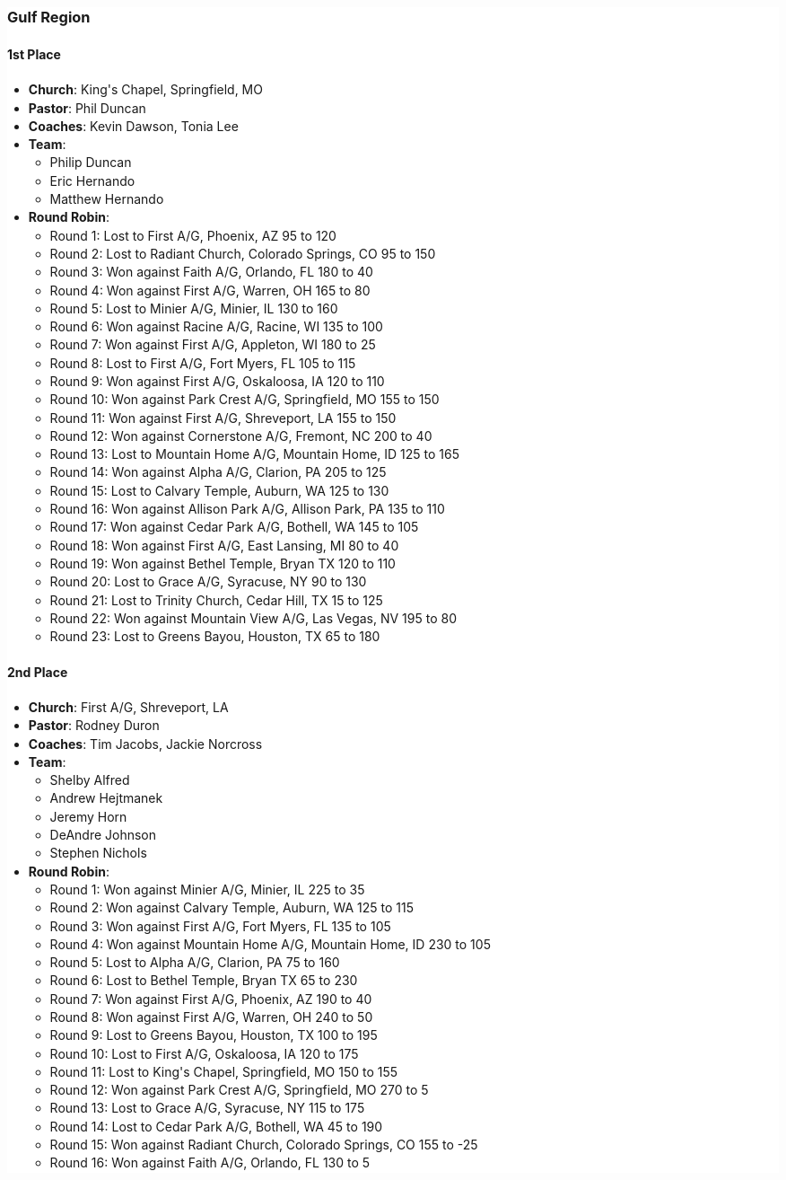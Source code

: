 ### Gulf Region

#### 1st Place

* **Church**: King's Chapel, Springfield, MO
* **Pastor**: Phil Duncan
* **Coaches**: Kevin Dawson, Tonia Lee
* **Team**:
    * Philip Duncan
    * Eric Hernando
    * Matthew Hernando
* **Round Robin**:
  * Round 1: Lost to First A/G, Phoenix, AZ 95 to 120
  * Round 2: Lost to Radiant Church, Colorado Springs, CO 95 to 150
  * Round 3: Won against Faith A/G, Orlando, FL 180 to 40
  * Round 4: Won against First A/G, Warren, OH 165 to 80
  * Round 5: Lost to Minier A/G, Minier, IL 130 to 160
  * Round 6: Won against Racine A/G, Racine, WI 135 to 100
  * Round 7: Won against First A/G, Appleton, WI 180 to 25
  * Round 8: Lost to First A/G, Fort Myers, FL 105 to 115
  * Round 9: Won against First A/G, Oskaloosa, IA 120 to 110
  * Round 10: Won against Park Crest A/G, Springfield, MO 155 to 150
  * Round 11: Won against First A/G, Shreveport, LA 155 to 150
  * Round 12: Won against Cornerstone A/G, Fremont, NC 200 to 40
  * Round 13: Lost to Mountain Home A/G, Mountain Home, ID 125 to 165
  * Round 14: Won against Alpha A/G, Clarion, PA 205 to 125
  * Round 15: Lost to Calvary Temple, Auburn, WA 125 to 130
  * Round 16: Won against Allison Park A/G, Allison Park, PA 135 to 110
  * Round 17: Won against Cedar Park A/G, Bothell, WA 145 to 105
  * Round 18: Won against First A/G, East Lansing, MI 80 to 40
  * Round 19: Won against Bethel Temple, Bryan TX 120 to 110
  * Round 20: Lost to Grace A/G, Syracuse, NY 90 to 130
  * Round 21: Lost to Trinity Church, Cedar Hill, TX 15 to 125
  * Round 22: Won against Mountain View A/G, Las Vegas, NV 195 to 80
  * Round 23: Lost to Greens Bayou, Houston, TX 65 to 180

#### 2nd Place

* **Church**: First A/G, Shreveport, LA
* **Pastor**: Rodney Duron
* **Coaches**: Tim Jacobs, Jackie Norcross
* **Team**:
    * Shelby Alfred
    * Andrew Hejtmanek
    * Jeremy Horn
    * DeAndre Johnson
    * Stephen Nichols
* **Round Robin**:
  * Round 1: Won against Minier A/G, Minier, IL 225 to 35
  * Round 2: Won against Calvary Temple, Auburn, WA 125 to 115
  * Round 3: Won against First A/G, Fort Myers, FL 135 to 105
  * Round 4: Won against Mountain Home A/G, Mountain Home, ID 230 to 105
  * Round 5: Lost to Alpha A/G, Clarion, PA 75 to 160
  * Round 6: Lost to Bethel Temple, Bryan TX 65 to 230
  * Round 7: Won against First A/G, Phoenix, AZ 190 to 40
  * Round 8: Won against First A/G, Warren, OH 240 to 50
  * Round 9: Lost to Greens Bayou, Houston, TX 100 to 195
  * Round 10: Lost to First A/G, Oskaloosa, IA 120 to 175
  * Round 11: Lost to King's Chapel, Springfield, MO 150 to 155
  * Round 12: Won against Park Crest A/G, Springfield, MO 270 to 5
  * Round 13: Lost to Grace A/G, Syracuse, NY 115 to 175
  * Round 14: Lost to Cedar Park A/G, Bothell, WA 45 to 190
  * Round 15: Won against Radiant Church, Colorado Springs, CO 155 to -25
  * Round 16: Won against Faith A/G, Orlando, FL 130 to 5